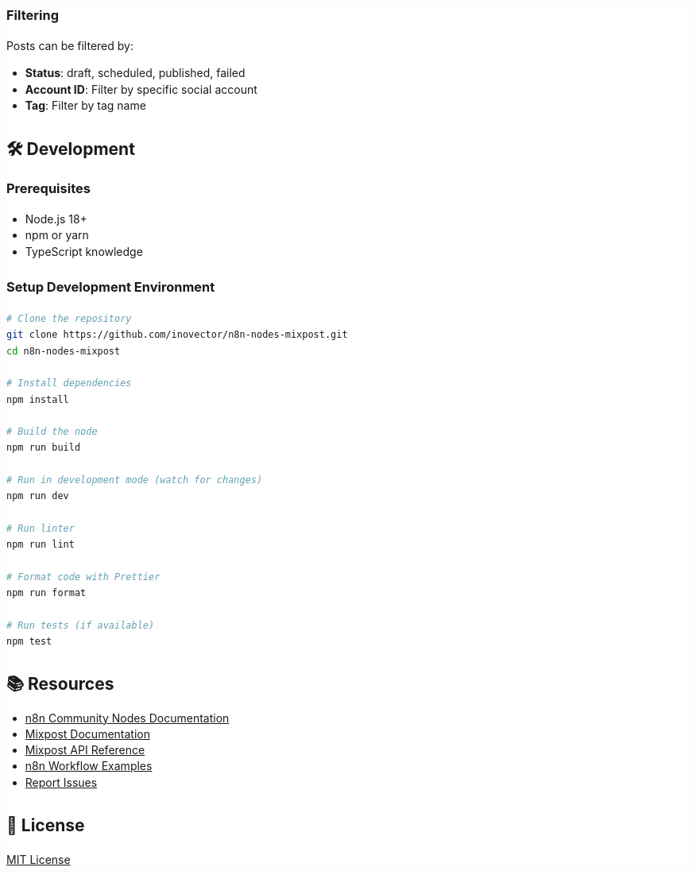 ### Filtering
Posts can be filtered by:
- **Status**: draft, scheduled, published, failed
- **Account ID**: Filter by specific social account
- **Tag**: Filter by tag name

## 🛠️ Development

### Prerequisites
- Node.js 18+
- npm or yarn
- TypeScript knowledge

### Setup Development Environment

```bash
# Clone the repository
git clone https://github.com/inovector/n8n-nodes-mixpost.git
cd n8n-nodes-mixpost

# Install dependencies
npm install

# Build the node
npm run build

# Run in development mode (watch for changes)
npm run dev

# Run linter
npm run lint

# Format code with Prettier
npm run format

# Run tests (if available)
npm test
```

## 📚 Resources

- [n8n Community Nodes Documentation](https://docs.n8n.io/integrations/community-nodes/)
- [Mixpost Documentation](https://docs.mixpost.app)
- [Mixpost API Reference](https://docs.mixpost.app/api)
- [n8n Workflow Examples](https://n8n.io/workflows)
- [Report Issues](https://github.com/inovector/n8n-nodes-mixpost/issues)

## 📄 License

[MIT License](https://github.com/inovector/n8n-nodes-mixpost/blob/master/LICENSE.md)
